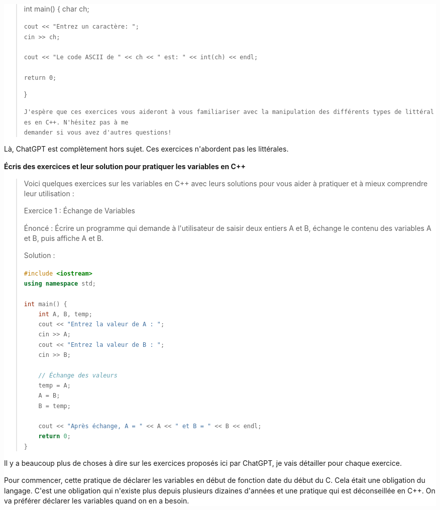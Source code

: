 > int main() {
>     char ch;
>     
>     cout << "Entrez un caractère: ";
>     cin >> ch;
>     
>     cout << "Le code ASCII de " << ch << " est: " << int(ch) << endl;
>     
>     return 0;
> }
> ```
> J'espère que ces exercices vous aideront à vous familiariser avec la manipulation des différents types de littérales en C++. N'hésitez pas à me
> demander si vous avez d'autres questions!

Là, ChatGPT est complètement hors sujet. Ces exercices n'abordent pas les littérales.

**Écris des exercices et leur solution pour pratiquer les variables en C++**

> Voici quelques exercices sur les variables en C++ avec leurs solutions pour vous aider à pratiquer et à mieux comprendre leur utilisation :
> 
> Exercice 1 : Échange de Variables
>
> Énoncé : Écrire un programme qui demande à l'utilisateur de saisir deux entiers A et B, échange le contenu des variables A et B, puis affiche A et B.
>
> Solution :
> ```cpp
> #include <iostream>
> using namespace std;
> 
> int main() {
>     int A, B, temp;
>     cout << "Entrez la valeur de A : ";
>     cin >> A;
>     cout << "Entrez la valeur de B : ";
>     cin >> B;
>     
>     // Échange des valeurs
>     temp = A;
>     A = B;
>     B = temp;
>     
>     cout << "Après échange, A = " << A << " et B = " << B << endl;
>     return 0;
> }
> ```

Il y a beaucoup plus de choses à dire sur les exercices proposés ici par ChatGPT, je vais détailler pour chaque exercice.

Pour commencer, cette pratique de déclarer les variables en début de fonction date du début du C. Cela était une obligation du langage. C'est une obligation
qui n'existe plus depuis plusieurs dizaines d'années et une pratique qui est déconseillée en C++. On va préférer déclarer les variables quand on en a besoin.
